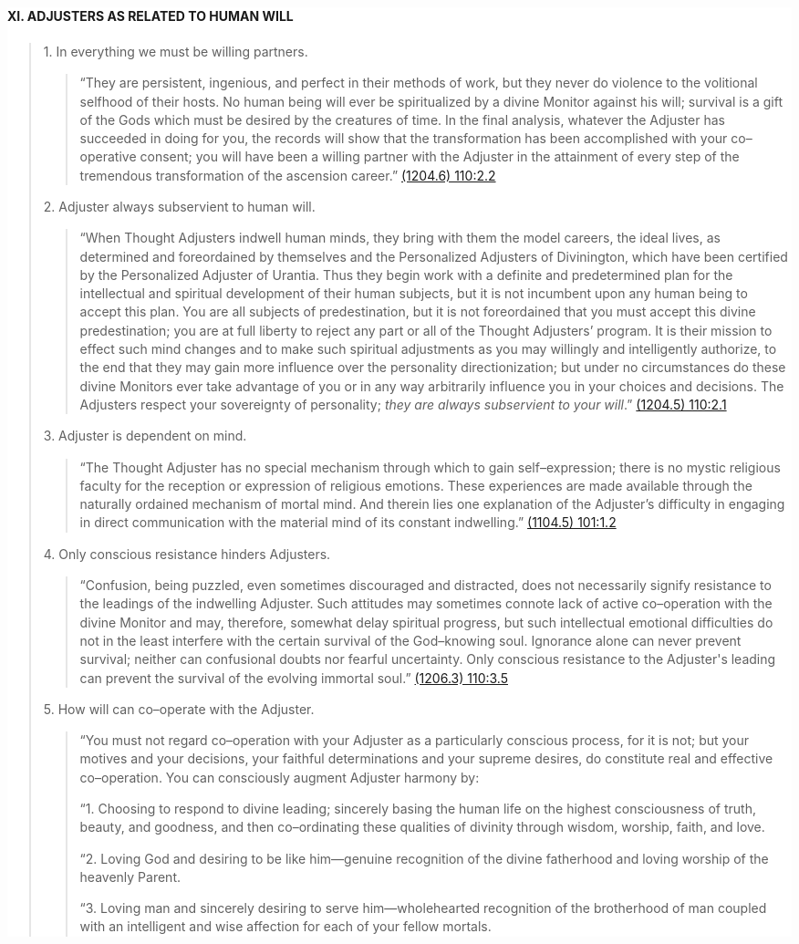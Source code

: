 #### XI. ADJUSTERS AS RELATED TO HUMAN WILL

> 1\. In everything we must be willing partners.
> 
> > “They are persistent, ingenious, and perfect in their methods of work, but they never do violence to the volitional selfhood of their hosts. No human being will ever be spiritualized by a divine Monitor against his will; survival is a gift of the Gods which must be desired by the creatures of time. In the final analysis, whatever the Adjuster has succeeded in doing for you, the records will show that the transformation has been accomplished with your co–operative consent; you will have been a willing partner with the Adjuster in the attainment of every step of the tremendous transformation of the ascension career.” [(1204.6) 110:2.2](https://www.urantia.org/urantia-book-standardized/paper-110-relation-adjusters-individual-mortals#U110_2_2)
> 
> 2\. Adjuster always subservient to human will.
> 
> > “When Thought Adjusters indwell human minds, they bring with them the model careers, the ideal lives, as determined and foreordained by themselves and the Personalized Adjusters of Divinington, which have been certified by the Personalized Adjuster of Urantia. Thus they begin work with a definite and predetermined plan for the intellectual and spiritual development of their human subjects, but it is not incumbent upon any human being to accept this plan. You are all subjects of predestination, but it is not foreordained that you must accept this divine predestination; you are at full liberty to reject any part or all of the Thought Adjusters’ program. It is their mission to effect such mind changes and to make such spiritual adjustments as you may willingly and intelligently authorize, to the end that they may gain more influence over the personality directionization; but under no circumstances do these divine Monitors ever take advantage of you or in any way arbitrarily influence you in your choices and decisions. The Adjusters respect your sovereignty of personality; _they are always subservient to your will_.” [(1204.5) 110:2.1](https://www.urantia.org/urantia-book-standardized/paper-110-relation-adjusters-individual-mortals#U110_2_1)
> 
> 3\. Adjuster is dependent on mind.
> 
> > “The Thought Adjuster has no special mechanism through which to gain self–expression; there is no mystic religious faculty for the reception or expression of religious emotions. These experiences are made available through the naturally ordained mechanism of mortal mind. And therein lies one explanation of the Adjuster’s difficulty in engaging in direct communication with the material mind of its constant indwelling.” [(1104.5) 101:1.2](https://www.urantia.org/urantia-book-standardized/paper-101-real-nature-religion#U101_1_2)
> 
> 4\. Only conscious resistance hinders Adjusters.
> 
> > “Confusion, being puzzled, even sometimes discouraged and distracted, does not necessarily signify resistance to the leadings of the indwelling Adjuster. Such attitudes may sometimes connote lack of active co–operation with the divine Monitor and may, therefore, somewhat delay spiritual progress, but such intellectual emotional difficulties do not in the least interfere with the certain survival of the God–knowing soul. Ignorance alone can never prevent survival; neither can confusional doubts nor fearful uncertainty. Only conscious resistance to the Adjuster's leading can prevent the survival of the evolving immortal soul.” [(1206.3) 110:3.5](https://www.urantia.org/urantia-book-standardized/paper-110-relation-adjusters-individual-mortals#U110_3_5)
> 
> 5\. How will can co–operate with the Adjuster.
> 
> > “You must not regard co–operation with your Adjuster as a particularly conscious process, for it is not; but your motives and your decisions, your faithful determinations and your supreme desires, do constitute real and effective co–operation. You can consciously augment Adjuster harmony by:
> > 
> > “1. Choosing to respond to divine leading; sincerely basing the human life on the highest consciousness of truth, beauty, and goodness, and then co–ordinating these qualities of divinity through wisdom, worship, faith, and love.
> > 
> > “2. Loving God and desiring to be like him—genuine recognition of the divine fatherhood and loving worship of the heavenly Parent.
> > 
> > “3. Loving man and sincerely desiring to serve him—wholehearted recognition of the brotherhood of man coupled with an intelligent and wise affection for each of your fellow mortals.
